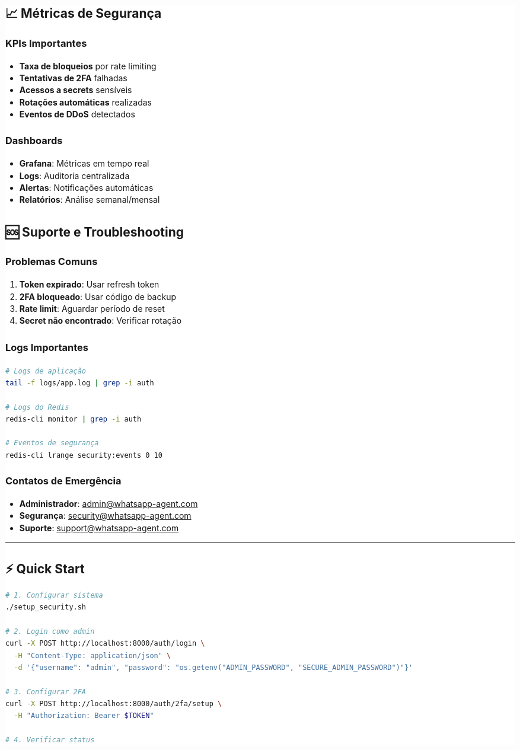 ## 📈 Métricas de Segurança

### KPIs Importantes

- **Taxa de bloqueios** por rate limiting
- **Tentativas de 2FA** falhadas
- **Acessos a secrets** sensíveis  
- **Rotações automáticas** realizadas
- **Eventos de DDoS** detectados

### Dashboards

- **Grafana**: Métricas em tempo real
- **Logs**: Auditoria centralizada
- **Alertas**: Notificações automáticas
- **Relatórios**: Análise semanal/mensal

## 🆘 Suporte e Troubleshooting

### Problemas Comuns

1. **Token expirado**: Usar refresh token
2. **2FA bloqueado**: Usar código de backup
3. **Rate limit**: Aguardar período de reset
4. **Secret não encontrado**: Verificar rotação

### Logs Importantes

```bash
# Logs de aplicação
tail -f logs/app.log | grep -i auth

# Logs do Redis  
redis-cli monitor | grep -i auth

# Eventos de segurança
redis-cli lrange security:events 0 10
```

### Contatos de Emergência

- **Administrador**: admin@whatsapp-agent.com
- **Segurança**: security@whatsapp-agent.com  
- **Suporte**: support@whatsapp-agent.com

---

## ⚡ Quick Start

```bash
# 1. Configurar sistema
./setup_security.sh

# 2. Login como admin
curl -X POST http://localhost:8000/auth/login \
  -H "Content-Type: application/json" \
  -d '{"username": "admin", "password": "os.getenv("ADMIN_PASSWORD", "SECURE_ADMIN_PASSWORD")"}'

# 3. Configurar 2FA
curl -X POST http://localhost:8000/auth/2fa/setup \
  -H "Authorization: Bearer $TOKEN"

# 4. Verificar status
```